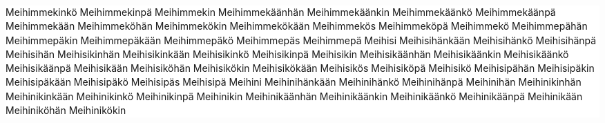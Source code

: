 Meihimmekinkö
Meihimmekinpä
Meihimmekin
Meihimmekäänhän
Meihimmekäänkin
Meihimmekäänkö
Meihimmekäänpä
Meihimmekään
Meihimmeköhän
Meihimmekökin
Meihimmekökään
Meihimmekös
Meihimmeköpä
Meihimmekö
Meihimmepähän
Meihimmepäkin
Meihimmepäkään
Meihimmepäkö
Meihimmepäs
Meihimmepä
Meihisi
Meihisihänkään
Meihisihänkö
Meihisihänpä
Meihisihän
Meihisikinhän
Meihisikinkään
Meihisikinkö
Meihisikinpä
Meihisikin
Meihisikäänhän
Meihisikäänkin
Meihisikäänkö
Meihisikäänpä
Meihisikään
Meihisiköhän
Meihisikökin
Meihisikökään
Meihisikös
Meihisiköpä
Meihisikö
Meihisipähän
Meihisipäkin
Meihisipäkään
Meihisipäkö
Meihisipäs
Meihisipä
Meihini
Meihinihänkään
Meihinihänkö
Meihinihänpä
Meihinihän
Meihinikinhän
Meihinikinkään
Meihinikinkö
Meihinikinpä
Meihinikin
Meihinikäänhän
Meihinikäänkin
Meihinikäänkö
Meihinikäänpä
Meihinikään
Meihiniköhän
Meihinikökin